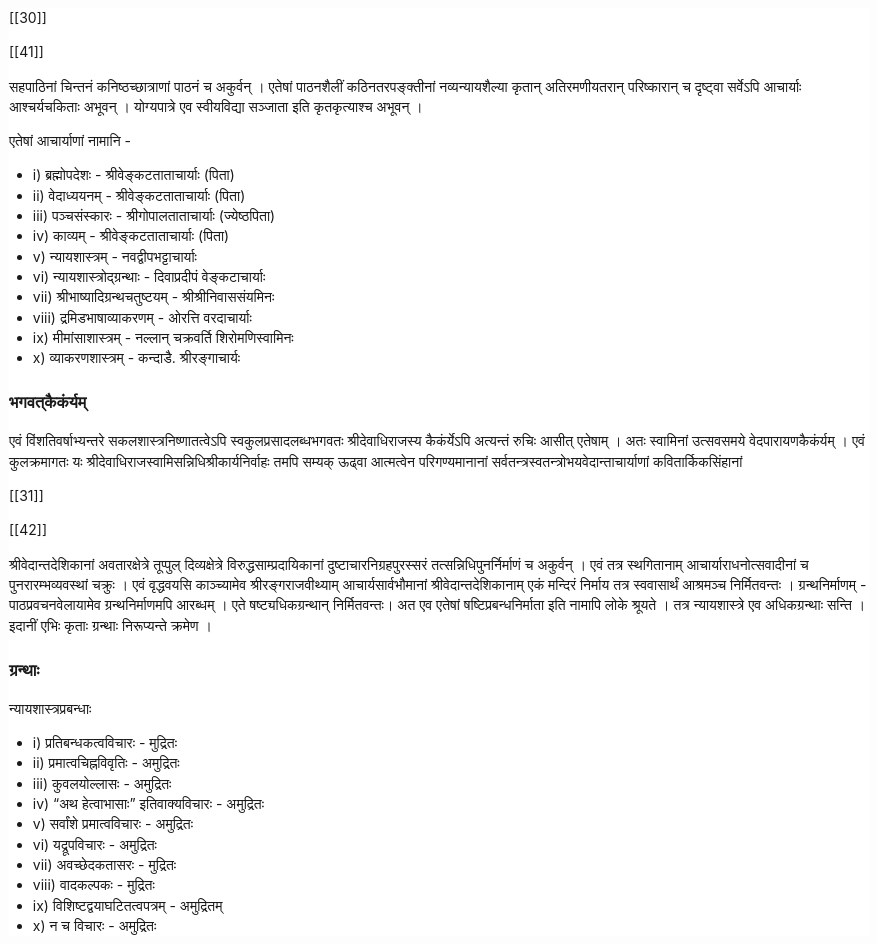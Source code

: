 
[[30]]




[[41]]

सहपाठिनां चिन्तनं कनिष्ठच्छात्राणां पाठनं च अकुर्वन्‌ । एतेषां पाठनशैलीं कठिनतरपङ्‌क्तीनां
नव्यन्यायशैल्या कृतान्‌ अतिरमणीयतरान्‌ परिष्कारान्‌ च दृष्ट्‌वा सर्वेऽपि आचार्याः
आश्चर्यचकिताः अभूवन्‌ । योग्यपात्रे एव स्वीयविद्या सञ्जाता इति कृतकृत्याश्च अभूवन्‌ ।

एतेषां आचार्याणां नामानि -

- i) ब्रह्मोपदेशः - श्रीवेङ्कटताताचार्याः (पिता)
- ii) वेदाध्ययनम्‌ - श्रीवेङ्कटताताचार्याः (पिता)
- iii) पञ्चसंस्कारः - श्रीगोपालताताचार्याः (ज्येष्ठपिता)
- iv) काव्यम्‌ - श्रीवेङ्कटताताचार्याः (पिता)
- v) न्यायशास्त्रम्‌ - नवद्वीपभट्टाचार्याः
- vi) न्यायशास्त्रोद्‌ग्रन्थाः - दिवाप्रदीपं वेङ्कटाचार्याः
- vii) श्रीभाष्यादिग्रन्थचतुष्टयम्‌ - श्रीश्रीनिवाससंयमिनः
- viii) द्रमिडभाषाव्याकरणम्‌ - ओरत्ति वरदाचार्याः
- ix) मीमांसाशास्त्रम्‌ - नल्लान्‌ चक्रवर्ति शिरोमणिस्वामिनः
- x) व्याकरणशास्त्रम्‌ - कन्दाडै. श्रीरङ्गाचार्यः

### भगवत्‌कैकंर्यम्‌
एवं विंशतिवर्षाभ्यन्तरे सकलशास्त्रनिष्णातत्वेऽपि स्वकुलप्रसादलब्धभगवतः
श्रीदेवाधिराजस्य कैकंर्येऽपि अत्यन्तं रुचिः आसीत्‌ एतेषाम्‌ । अतः स्वामिनां उत्सवसमये
वेदपारायणकैकंर्यम्‌ । एवं कुलक्रमागतः यः श्रीदेवाधिराजस्वामिसन्निधिश्रीकार्यनिर्वाहः तमपि
सम्यक्‌ ऊढ्‌वा आत्मत्वेन परिगण्यमानानां सर्वतन्त्रस्वतन्त्रोभयवेदान्ताचार्याणां कवितार्किकसिंहानां


[[31]]




[[42]]

श्रीवेदान्तदेशिकानां अवतारक्षेत्रे तूप्पुल्‌ दिव्यक्षेत्रे विरुद्धसाम्प्रदायिकानां दुष्टाचारनिग्रहपुरस्सरं
तत्सन्निधिपुनर्निर्माणं च अकुर्वन्‌ । एवं तत्र स्थगितानाम्‌ आचार्याराधनोत्सवादीनां च
पुनरारम्भव्यवस्थां चक्रुः । एवं वृद्धवयसि काञ्च्यामेव श्रीरङ्गराजवीथ्याम्‌ आचार्यसार्वभौमानां
श्रीवेदान्तदेशिकानाम्‌ एकं मन्दिरं निर्माय तत्र स्ववासार्थं आश्रमञ्च निर्मितवन्तः ।
ग्रन्थनिर्माणम्‌ -
पाठप्रवचनवेलायामेव ग्रन्थनिर्माणमपि आरब्धम्‌ । एते षष्ट्यधिकग्रन्थान्‌ निर्मितवन्तः।
अत एव एतेषां षष्टिप्रबन्धनिर्माता इति नामापि लोके श्रूयते । तत्र  न्यायशास्त्रे एव अधिकग्रन्थाः
सन्ति । इदानीं एभिः कृताः ग्रन्थाः निरूप्यन्ते क्रमेण ।

### ग्रन्थाः

न्यायशास्त्रप्रबन्धाः

- i) प्रतिबन्धकत्वविचारः - मुद्रितः
- ii) प्रमात्वचिह्नविवृतिः - अमुद्रितः
- iii) कुवलयोल्लासः - अमुद्रितः
- iv) “अथ हेत्वाभासाः” इतिवाक्यविचारः - अमुद्रितः
- v) सर्वांशे प्रमात्वविचारः - अमुद्रितः
- vi) यद्रूपविचारः - अमुद्रितः
- vii) अवच्छेदकतासरः - मुद्रितः
- viii) वादकल्पकः - मुद्रितः
- ix) विशिष्टद्वयाघटितत्वपत्रम्‌ - अमुद्रितम्‌
- x) न च विचारः - अमुद्रितः
